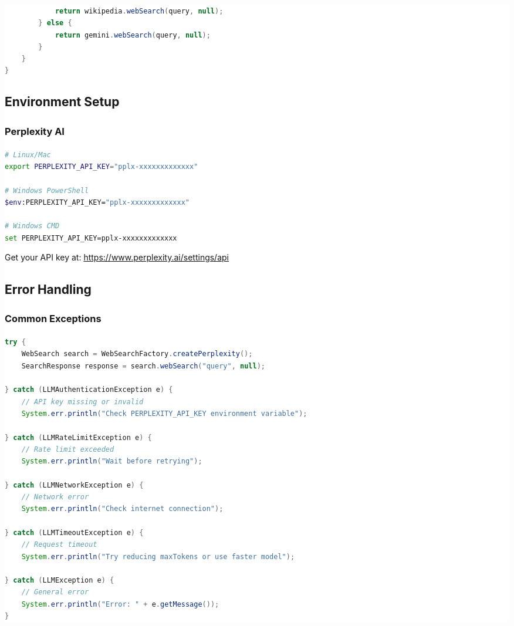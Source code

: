 ```java
            return wikipedia.webSearch(query, null);
        } else {
            return gemini.webSearch(query, null);
        }
    }
}
```

## Environment Setup

### Perplexity AI

```bash
# Linux/Mac
export PERPLEXITY_API_KEY="pplx-xxxxxxxxxxxxx"

# Windows PowerShell
$env:PERPLEXITY_API_KEY="pplx-xxxxxxxxxxxxx"

# Windows CMD
set PERPLEXITY_API_KEY=pplx-xxxxxxxxxxxxx
```

Get your API key at: https://www.perplexity.ai/settings/api

## Error Handling

### Common Exceptions

```java
try {
    WebSearch search = WebSearchFactory.createPerplexity();
    SearchResponse response = search.webSearch("query", null);

} catch (LLMAuthenticationException e) {
    // API key missing or invalid
    System.err.println("Check PERPLEXITY_API_KEY environment variable");

} catch (LLMRateLimitException e) {
    // Rate limit exceeded
    System.err.println("Wait before retrying");

} catch (LLMNetworkException e) {
    // Network error
    System.err.println("Check internet connection");

} catch (LLMTimeoutException e) {
    // Request timeout
    System.err.println("Try reducing maxTokens or use faster model");

} catch (LLMException e) {
    // General error
    System.err.println("Error: " + e.getMessage());
}
```

